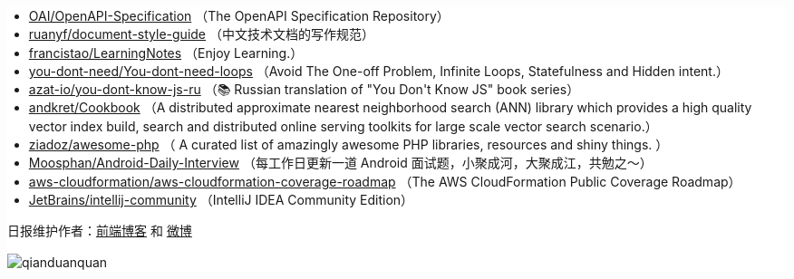 * [OAI/OpenAPI-Specification](https://github.com/OAI/OpenAPI-Specification) （The OpenAPI Specification Repository）
* [ruanyf/document-style-guide](https://github.com/ruanyf/document-style-guide) （中文技术文档的写作规范）
* [francistao/LearningNotes](https://github.com/francistao/LearningNotes) （Enjoy Learning.）
* [you-dont-need/You-dont-need-loops](https://github.com/you-dont-need/You-dont-need-loops) （Avoid The One-off Problem, Infinite Loops, Statefulness and Hidden intent.）
* [azat-io/you-dont-know-js-ru](https://github.com/azat-io/you-dont-know-js-ru) （&#x1f4da; Russian translation of "You Don't Know JS" book series）
* [andkret/Cookbook](https://github.com/andkret/Cookbook) （A distributed approximate nearest neighborhood search (ANN) library which provides a high quality vector index build, search and distributed online serving toolkits for large scale vector search scenario.）
* [ziadoz/awesome-php](https://github.com/ziadoz/awesome-php) （
        A curated list of amazingly awesome PHP libraries, resources and shiny things.
      ）
* [Moosphan/Android-Daily-Interview](https://github.com/Moosphan/Android-Daily-Interview) （每工作日更新一道 Android 面试题，小聚成河，大聚成江，共勉之～）
* [aws-cloudformation/aws-cloudformation-coverage-roadmap](https://github.com/aws-cloudformation/aws-cloudformation-coverage-roadmap) （The AWS CloudFormation Public Coverage Roadmap）
* [JetBrains/intellij-community](https://github.com/JetBrains/intellij-community) （IntelliJ IDEA Community Edition）


日报维护作者：[前端博客](https://qdkfweb.cn/) 和 [微博](https://qdkfweb.cn/go/weibo)

![qianduanquan](https://user-images.githubusercontent.com/3055447/38468989-651132ac-3b80-11e8-8e6b-15122322a9d7.png)